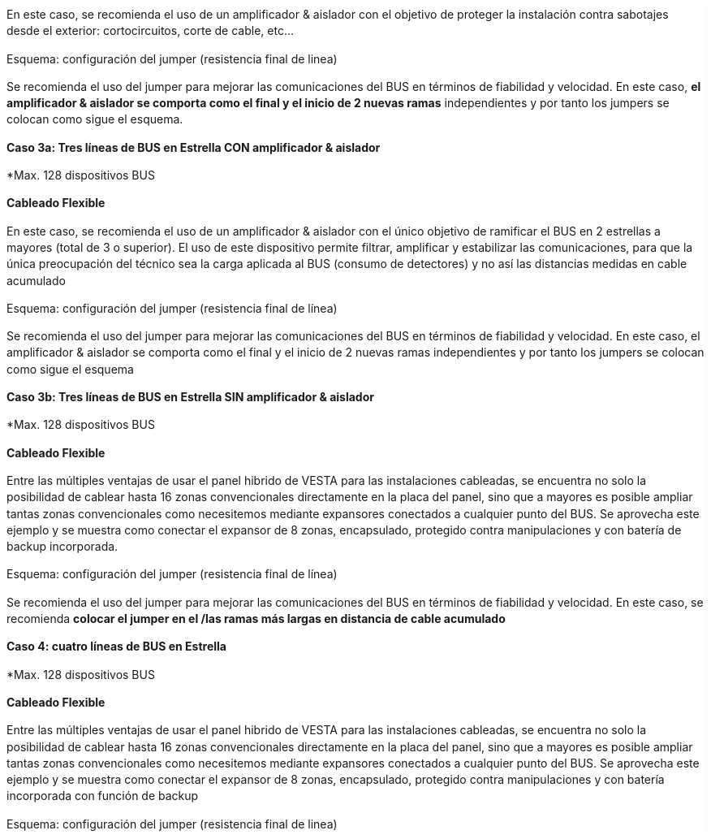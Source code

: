 En este caso, se recomienda el uso de un amplificador & aislador con el objetivo de proteger la instalación contra sabotajes desde el exterior: cortocircuitos, corte de cable, etc…

Esquema: configuración del jumper (resistencia final de linea)

Se recomienda el uso del jumper para mejorar las comunicaciones del BUS en términos de fiabilidad y velocidad. En este caso, **el amplificador & aislador se comporta como el final y el inicio de 2 nuevas ramas** independientes y por tanto los jumpers se colocan como sigue el esquema.

**Caso 3a: Tres líneas de BUS en Estrella CON amplificador & aislador**

\*Max. 128 dispositivos BUS

**Cableado Flexible**

En este caso, se recomienda el uso de un amplificador & aislador con el único objetivo de ramificar el BUS en 2 estrellas a mayores (total de 3 o superior). El uso de este dispositivo permite filtrar, amplificar y estabilizar las comunicaciones, para que la única preocupación del técnico sea la carga aplicada al BUS (consumo de detectores) y no así las distancias medidas en cable acumulado

Esquema: configuración del jumper (resistencia final de línea)

Se recomienda el uso del jumper para mejorar las comunicaciones del BUS en términos de fiabilidad y velocidad. En este caso, el amplificador & aislador se comporta como el final y el inicio de 2 nuevas ramas independientes y por tanto los jumpers se colocan como sigue el esquema

**Caso 3b: Tres líneas de BUS en Estrella SIN amplificador & aislador**

\*Max. 128 dispositivos BUS

**Cableado Flexible**

Entre las múltiples ventajas de usar el panel hibrido de VESTA para las instalaciones cableadas, se encuentra no solo la posibilidad de cablear hasta 16 zonas convencionales directamente en la placa del panel, sino que a mayores es posible ampliar tantas zonas convencionales como necesitemos mediante expansores conectados a cualquier punto del BUS. Se aprovecha este ejemplo y se muestra como conectar el expansor de 8 zonas, encapsulado, protegido contra manipulaciones y con batería de backup incorporada.

Esquema: configuración del jumper (resistencia final de línea)

Se recomienda el uso del jumper para mejorar las comunicaciones del BUS en términos de fiabilidad y velocidad. En este caso, se recomienda **colocar el jumper en el /las ramas más largas en distancia de cable acumulado**

**Caso 4: cuatro líneas de BUS en Estrella**

\*Max. 128 dispositivos BUS

**Cableado Flexible**

Entre las múltiples ventajas de usar el panel hibrido de VESTA para las instalaciones cableadas, se encuentra no solo la posibilidad de cablear hasta 16 zonas convencionales directamente en la placa del panel, sino que a mayores es posible ampliar tantas zonas convencionales como necesitemos mediante expansores conectados a cualquier punto del BUS. Se aprovecha este ejemplo y se muestra como conectar el expansor de 8 zonas, encapsulado, protegido contra manipulaciones y con batería incorporada con función de backup

Esquema: configuración del jumper (resistencia final de linea)

